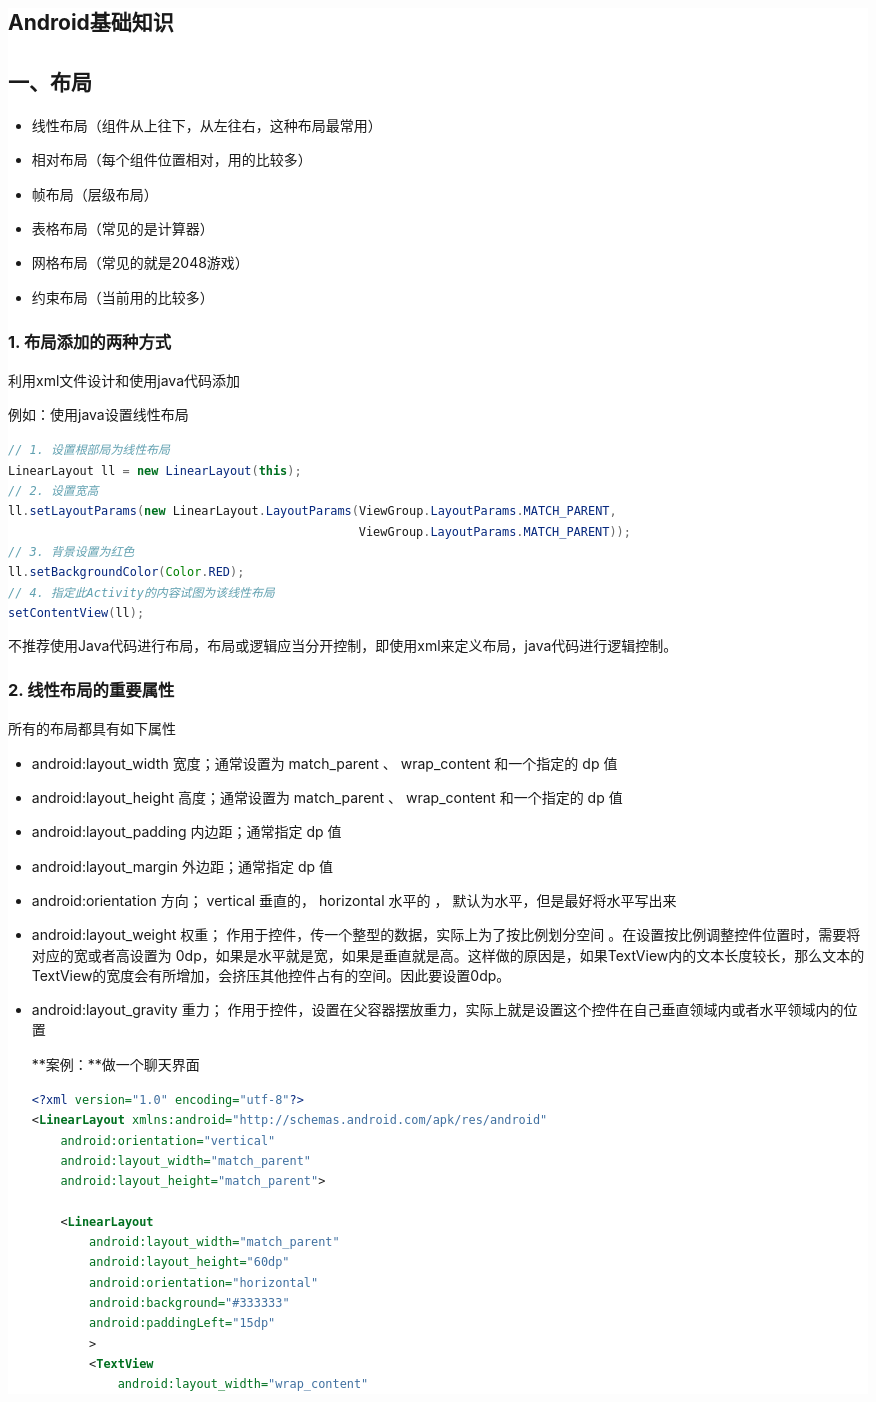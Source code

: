## Android基础知识

## 一、布局

- 线性布局（组件从上往下，从左往右，这种布局最常用）

- 相对布局（每个组件位置相对，用的比较多）
- 帧布局（层级布局）
- 表格布局（常见的是计算器）
- 网格布局（常见的就是2048游戏）
- 约束布局（当前用的比较多）

### 1. 布局添加的两种方式

利用xml文件设计和使用java代码添加

例如：使用java设置线性布局

```java
// 1. 设置根部局为线性布局
LinearLayout ll = new LinearLayout(this);
// 2. 设置宽高
ll.setLayoutParams(new LinearLayout.LayoutParams(ViewGroup.LayoutParams.MATCH_PARENT,
                                                 ViewGroup.LayoutParams.MATCH_PARENT));
// 3. 背景设置为红色
ll.setBackgroundColor(Color.RED);
// 4. 指定此Activity的内容试图为该线性布局
setContentView(ll);
```

不推荐使用Java代码进行布局，布局或逻辑应当分开控制，即使用xml来定义布局，java代码进行逻辑控制。

### 2. 线性布局的重要属性

所有的布局都具有如下属性

- android:layout_width    宽度；通常设置为 match_parent 、 wrap_content  和一个指定的 dp 值

- android:layout_height    高度；通常设置为 match_parent 、 wrap_content  和一个指定的 dp 值

- android:layout_padding    内边距；通常指定 dp 值

- android:layout_margin   外边距；通常指定 dp 值

- android:orientation  方向；  vertical 垂直的， horizontal 水平的 ， 默认为水平，但是最好将水平写出来

- android:layout_weight 权重； 作用于控件，传一个整型的数据，实际上为了按比例划分空间 。在设置按比例调整控件位置时，需要将对应的宽或者高设置为 0dp，如果是水平就是宽，如果是垂直就是高。这样做的原因是，如果TextView内的文本长度较长，那么文本的TextView的宽度会有所增加，会挤压其他控件占有的空间。因此要设置0dp。

- android:layout_gravity  重力； 作用于控件，设置在父容器摆放重力，实际上就是设置这个控件在自己垂直领域内或者水平领域内的位置

  **案例：**做一个聊天界面

  ```xml
  <?xml version="1.0" encoding="utf-8"?>
  <LinearLayout xmlns:android="http://schemas.android.com/apk/res/android"
      android:orientation="vertical"
      android:layout_width="match_parent"
      android:layout_height="match_parent">
  
      <LinearLayout
          android:layout_width="match_parent"
          android:layout_height="60dp"
          android:orientation="horizontal"
          android:background="#333333"
          android:paddingLeft="15dp"
          >
          <TextView
              android:layout_width="wrap_content"
  ```